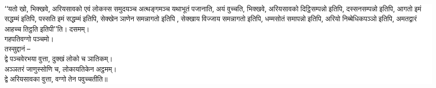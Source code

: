 ‘‘यतो खो, भिक्खवे, अरियसावको एवं लोकस्स समुदयञ्च अत्थङ्गमञ्च यथाभूतं पजानाति, अयं वुच्चति, भिक्खवे, अरियसावको दिट्ठिसम्पन्नो इतिपि, दस्सनसम्पन्नो इतिपि, आगतो इमं सद्धम्मं इतिपि, पस्सति इमं सद्धम्मं इतिपि, सेक्खेन ञाणेन समन्नागतो इतिपि , सेक्खाय विज्जाय समन्नागतो इतिपि, धम्मसोतं समापन्नो इतिपि, अरियो निब्बेधिकपञ्ञो इतिपि, अमतद्वारं आहच्च तिट्ठति इतिपी’’ति। दसमम्।  
गहपतिवग्गो पञ्चमो।  
तस्सुद्दानं –  
द्वे पञ्चवेरभया वुत्ता, दुक्खं लोको च ञातिकम्।  
अञ्ञतरं जाणुस्सोणि च, लोकायतिकेन अट्ठमम्।  
द्वे अरियसावका वुत्ता, वग्गो तेन पवुच्चतीति॥  